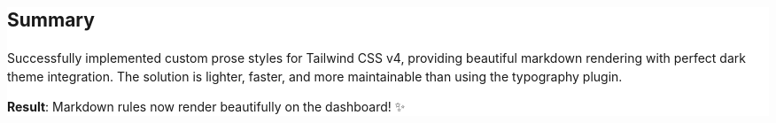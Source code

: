 ## Summary

Successfully implemented custom prose styles for Tailwind CSS v4, providing beautiful markdown rendering with perfect dark theme integration. The solution is lighter, faster, and more maintainable than using the typography plugin.

**Result**: Markdown rules now render beautifully on the dashboard! ✨
